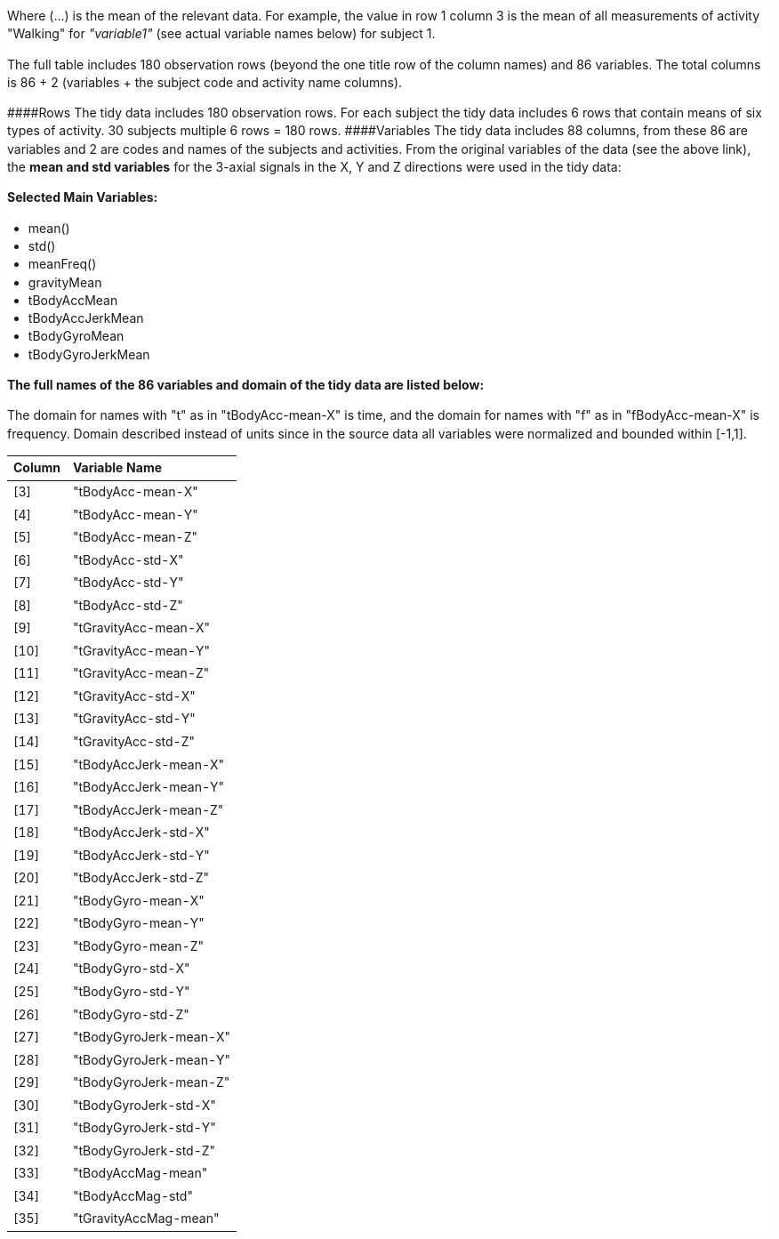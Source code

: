 Where (...) is the mean of the relevant data. For example, the value in row 1 column 3 is the mean of all measurements of activity "Walking" for *"variable1"* (see actual variable names below) for subject 1.

The full table includes 180 observation rows (beyond the one title row of the column names) and 86 variables. The total columns is 86 + 2 (variables + the subject code and activity name columns).

####Rows
The tidy data includes 180 observation rows. For each subject the tidy data includes 6 rows that contain means of six types of activity. 30 subjects multiple 6 rows = 180 rows.
####Variables
The tidy data includes 88 columns, from these 86 are variables and 2 are codes and names of the subjects and activities. From the original variables of the data (see the above link), the **mean and std variables** for the 3-axial signals in the X, Y and Z directions were used in the tidy data:

**Selected Main Variables:**
- mean()
- std()
- meanFreq()
- gravityMean
- tBodyAccMean
- tBodyAccJerkMean
- tBodyGyroMean
- tBodyGyroJerkMean

**The full names of the 86 variables and domain of the tidy data are listed below:**

The domain for names with "t" as in "tBodyAcc-mean-X" is time, and the domain for names with "f" as in "fBodyAcc-mean-X" is frequency. Domain described instead of units since in the source data all variables were normalized and bounded within [-1,1].

Column | Variable Name 
:----- | :------------ 
[3] | "tBodyAcc-mean-X"
[4] | "tBodyAcc-mean-Y"
[5] | "tBodyAcc-mean-Z"
[6] | "tBodyAcc-std-X"
[7] | "tBodyAcc-std-Y"
[8] | "tBodyAcc-std-Z"
[9] | "tGravityAcc-mean-X"
[10] | "tGravityAcc-mean-Y"
[11] | "tGravityAcc-mean-Z"
[12] | "tGravityAcc-std-X"
[13] | "tGravityAcc-std-Y"
[14] | "tGravityAcc-std-Z"
[15] | "tBodyAccJerk-mean-X"
[16] | "tBodyAccJerk-mean-Y"
[17] | "tBodyAccJerk-mean-Z"
[18] | "tBodyAccJerk-std-X"
[19] | "tBodyAccJerk-std-Y"
[20] | "tBodyAccJerk-std-Z"
[21] | "tBodyGyro-mean-X"
[22] | "tBodyGyro-mean-Y"
[23] | "tBodyGyro-mean-Z"
[24] | "tBodyGyro-std-X"
[25] | "tBodyGyro-std-Y"
[26] | "tBodyGyro-std-Z"
[27] | "tBodyGyroJerk-mean-X"
[28] | "tBodyGyroJerk-mean-Y"
[29] | "tBodyGyroJerk-mean-Z"
[30] | "tBodyGyroJerk-std-X"
[31] | "tBodyGyroJerk-std-Y"
[32] | "tBodyGyroJerk-std-Z"
[33] | "tBodyAccMag-mean"
[34] | "tBodyAccMag-std"
[35] | "tGravityAccMag-mean"